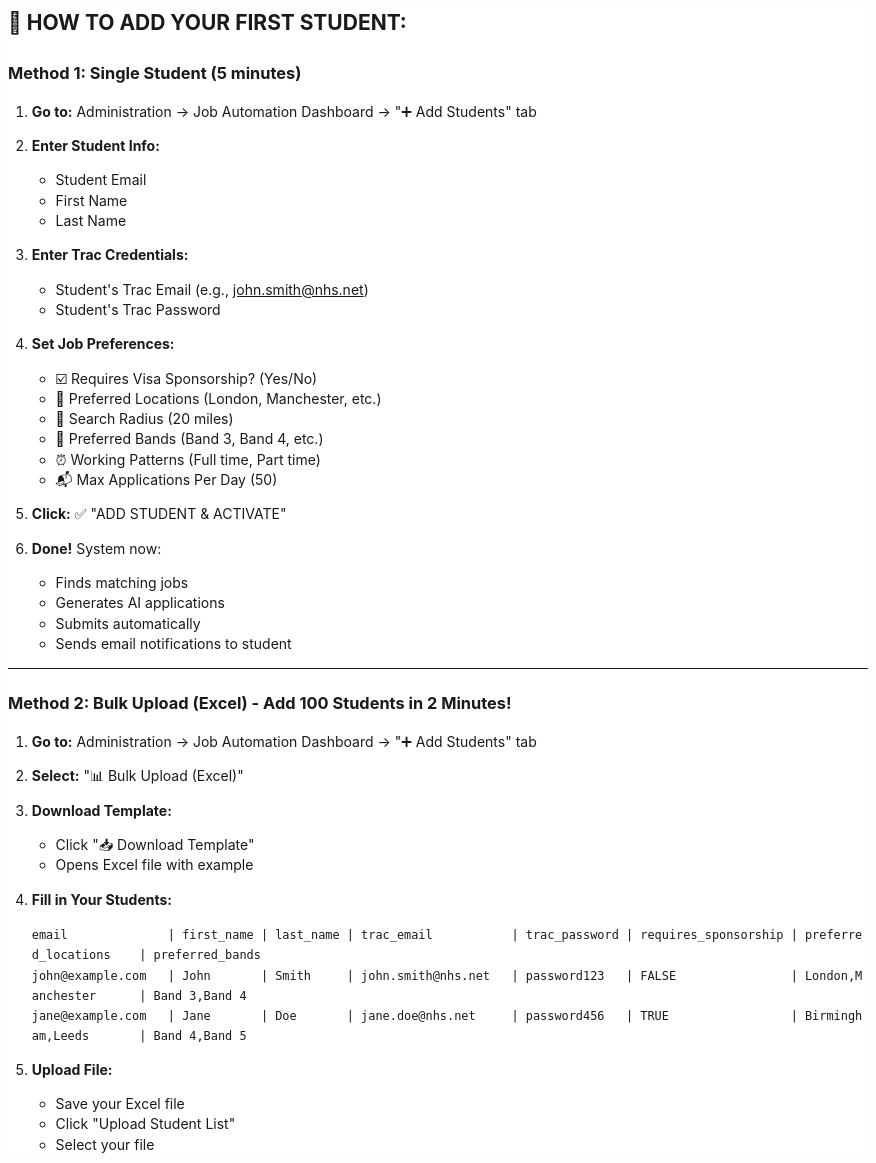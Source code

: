 
## 🚀 **HOW TO ADD YOUR FIRST STUDENT:**

### **Method 1: Single Student (5 minutes)**

1. **Go to:** Administration → Job Automation Dashboard → "➕ Add Students" tab

2. **Enter Student Info:**
   - Student Email
   - First Name
   - Last Name

3. **Enter Trac Credentials:**
   - Student's Trac Email (e.g., john.smith@nhs.net)
   - Student's Trac Password

4. **Set Job Preferences:**
   - ☑️ Requires Visa Sponsorship? (Yes/No)
   - 📍 Preferred Locations (London, Manchester, etc.)
   - 🎯 Search Radius (20 miles)
   - 🏥 Preferred Bands (Band 3, Band 4, etc.)
   - ⏰ Working Patterns (Full time, Part time)
   - 📬 Max Applications Per Day (50)

5. **Click:** ✅ "ADD STUDENT & ACTIVATE"

6. **Done!** System now:
   - Finds matching jobs
   - Generates AI applications
   - Submits automatically
   - Sends email notifications to student

---

### **Method 2: Bulk Upload (Excel) - Add 100 Students in 2 Minutes!**

1. **Go to:** Administration → Job Automation Dashboard → "➕ Add Students" tab

2. **Select:** "📊 Bulk Upload (Excel)"

3. **Download Template:**
   - Click "📥 Download Template"
   - Opens Excel file with example

4. **Fill in Your Students:**
   ```
   email              | first_name | last_name | trac_email           | trac_password | requires_sponsorship | preferred_locations    | preferred_bands
   john@example.com   | John       | Smith     | john.smith@nhs.net   | password123   | FALSE                | London,Manchester      | Band 3,Band 4
   jane@example.com   | Jane       | Doe       | jane.doe@nhs.net     | password456   | TRUE                 | Birmingham,Leeds       | Band 4,Band 5
   ```

5. **Upload File:**
   - Save your Excel file
   - Click "Upload Student List"
   - Select your file
